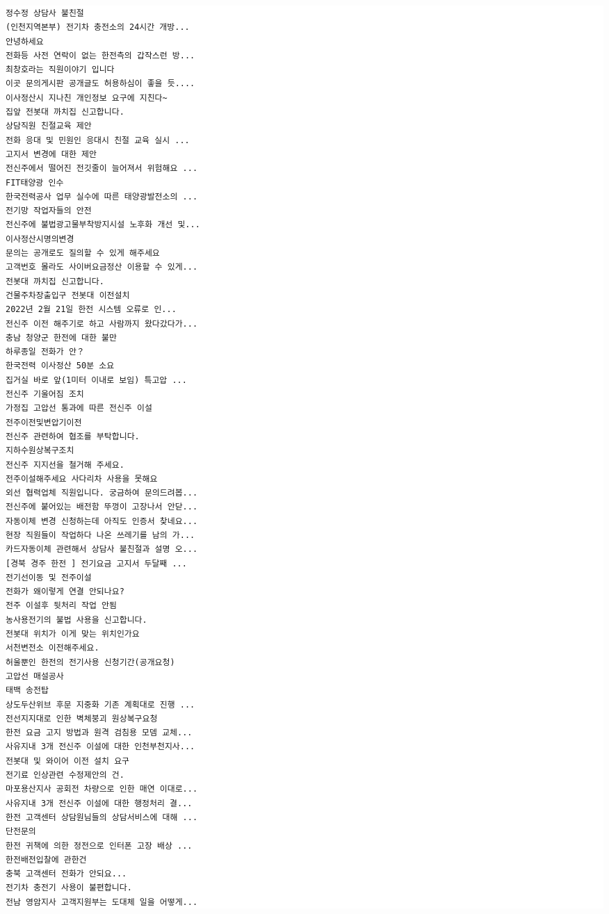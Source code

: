     정수정 상담사 불친절
    (인천지역본부) 전기차 충전소의 24시간 개방...
    안녕하세요
    전화등 사전 연락이 없는 한전측의 갑작스런 방...
    최창호라는 직원이야기 입니다
    이곳 문의게시판 공개글도 허용하심이 좋을 듯....
    이사정산시 지나친 개인정보 요구에 지친다~
    집앞 전봇대 까치집 신고합니다.
    상담직원 친절교육 제안
    전화 응대 및 민원인 응대시 친절 교육 실시 ...
    고지서 변경에 대한 제안
    전신주에서 떨어진 전깃줄이 늘어져서 위험해요 ...
    FIT태양광 인수
    한국전력공사 업무 실수에 따른 태양광발전소의 ...
    전기망 작업자들의 안전
    전신주에 불법광고물부착방지시설 노후화 개선 및...
    이사정산시명의변경
    문의는 공개로도 질의할 수 있게 해주세요
    고객번호 몰라도 사이버요금정산 이용할 수 있게...
    전봇대 까치집 신고합니다.
    건물주차장출입구 전봇대 이전설치
    2022년 2월 21일 한전 시스템 오류로 인...
    전신주 이전 해주기로 하고 사람까지 왔다갔다가...
    충남 청양군 한전에 대한 불만
    하루종일 전화가 안？
    한국전력 이사정산 50분 소요
    집거실 바로 앞(1미터 이내로 보임) 특고압 ...
    전신주 기울어짐 조치
    가정집 고압선 통과에 따른 전신주 이설
    전주이전및변압기이전
    전신주 관련하여 협조를 부탁합니다.
    지하수원상복구조치
    전신주 지지선을 철거해 주세요.
    전주이설해주세요 사다리차 사용을 못해요
    외선 협력업체 직원입니다. 궁금하여 문의드려봅...
    전신주에 붙어있는 배전함 뚜껑이 고장나서 안닫...
    자동이체 변경 신청하는데 아직도 인증서 찾네요...
    현장 직원들이 작업하다 나온 쓰레기를 남의 가...
    카드자동이체 관련해서 상담사 불친절과 설명 오...
    [경북 경주 한전 ] 전기요금 고지서 두달째 ...
    전기선이동 및 전주이설
    전화가 왜이렇게 연결 안되나요?
    전주 이설후 뒷처리 작업 안됨
    농사용전기의 불법 사용을 신고합니다.
    전봇대 위치가 이게 맞는 위치인가요
    서천변전소 이전해주세요.
    허울뿐인 한전의 전기사용 신청기간(공개요청)
    고압선 매설공사
    태백 송전탑
    상도두산위브 후문 지중화 기존 계획대로 진행 ...
    전선지지대로 인한 벽체붕괴 원상복구요청
    한전 요금 고지 방법과 원격 검침용 모뎀 교체...
    사유지내 3개 전신주 이설에 대한 인천부천지사...
    전봇대 및 와이어 이전 설치 요구
    전기료 인상관련 수정제안의 건.
    마포용산지사 공회전 차량으로 인한 매연 이대로...
    사유지내 3개 전신주 이설에 대한 행정처리 결...
    한전 고객센터 상담원님들의 상담서비스에 대해 ...
    단전문의
    한전 귀책에 의한 정전으로 인터폰 고장 배상 ...
    한전배전입찰에 관한건
    충북 고객센터 전화가 안되요...
    전기차 충전기 사용이 불편합니다.
    전남 영암지사 고객지원부는 도대체 일을 어떻게...